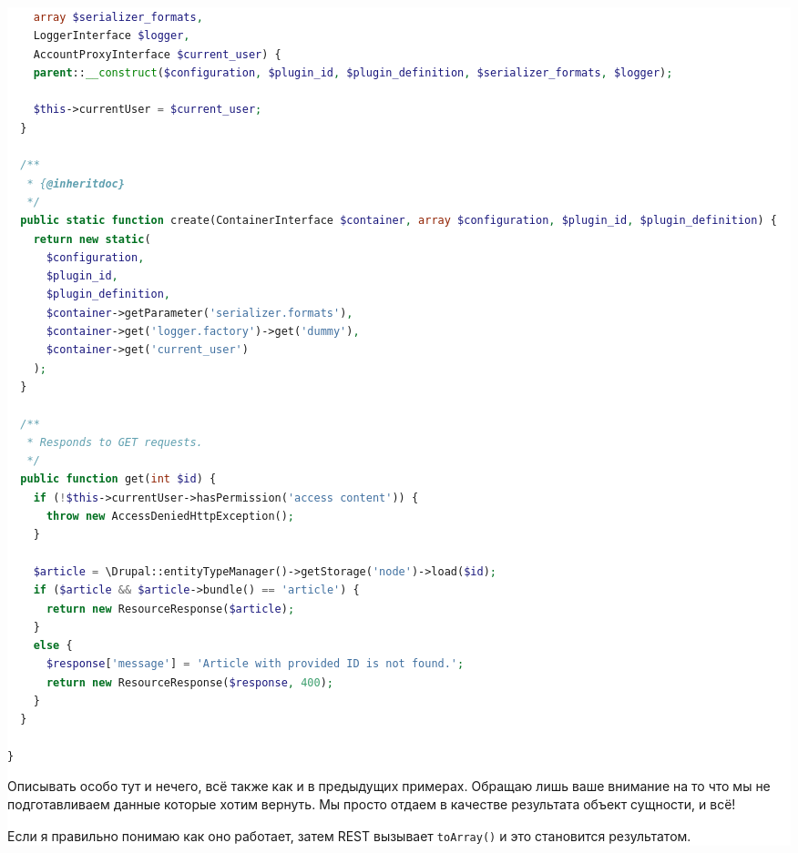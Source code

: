 ```php {"header":"src/Plugin/rest/resource/GetArticleResource.php"}
    array $serializer_formats,
    LoggerInterface $logger,
    AccountProxyInterface $current_user) {
    parent::__construct($configuration, $plugin_id, $plugin_definition, $serializer_formats, $logger);

    $this->currentUser = $current_user;
  }

  /**
   * {@inheritdoc}
   */
  public static function create(ContainerInterface $container, array $configuration, $plugin_id, $plugin_definition) {
    return new static(
      $configuration,
      $plugin_id,
      $plugin_definition,
      $container->getParameter('serializer.formats'),
      $container->get('logger.factory')->get('dummy'),
      $container->get('current_user')
    );
  }

  /**
   * Responds to GET requests.
   */
  public function get(int $id) {
    if (!$this->currentUser->hasPermission('access content')) {
      throw new AccessDeniedHttpException();
    }

    $article = \Drupal::entityTypeManager()->getStorage('node')->load($id);
    if ($article && $article->bundle() == 'article') {
      return new ResourceResponse($article);
    }
    else {
      $response['message'] = 'Article with provided ID is not found.';
      return new ResourceResponse($response, 400);
    }
  }

}
```

Описывать особо тут и нечего, всё также как и в предыдущих примерах. Обращаю лишь ваше внимание на то что мы не подготавливаем данные которые хотим вернуть. Мы просто отдаем в качестве результата объект сущности, и всё!

Если я правильно понимаю как оно работает, затем REST вызывает `toArray()` и это становится результатом.
